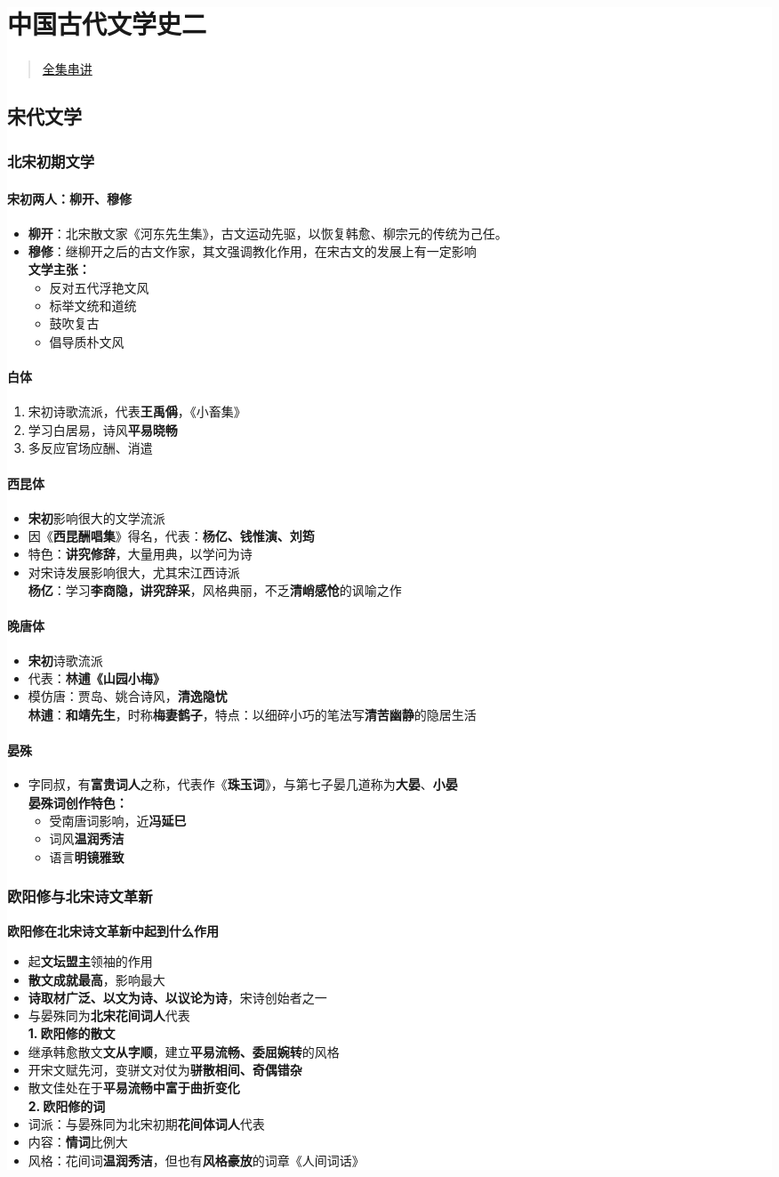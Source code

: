 # 中国古代文学史二

> [全集串讲](https://www.bilibili.com/video/BV1CK4y1v7qT)

## 宋代文学
### 北宋初期文学
#### 宋初两人：柳开、穆修
- **柳开**：北宋散文家《河东先生集》，古文运动先驱，以恢复韩愈、柳宗元的传统为己任。  
- **穆修**：继柳开之后的古文作家，其文强调教化作用，在宋古文的发展上有一定影响  
 **文学主张：**
  - 反对五代浮艳文风
  - 标举文统和道统
  - 鼓吹复古
  - 倡导质朴文风  

#### 白体
1. 宋初诗歌流派，代表**王禹偁**，《小畜集》
2. 学习白居易，诗风**平易晓畅**
3. 多反应官场应酬、消遣

#### 西昆体
- **宋初**影响很大的文学流派
- 因《**西昆酬唱集**》得名，代表：**杨亿、钱惟演、刘筠**
- 特色：**讲究修辞**，大量用典，以学问为诗
- 对宋诗发展影响很大，尤其宋江西诗派  
**杨亿**：学习**李商隐，讲究辞采**，风格典丽，不乏**清峭感怆**的讽喻之作

#### 晚唐体
- **宋初**诗歌流派
- 代表：**林逋《山园小梅》**
- 模仿唐：贾岛、姚合诗风，**清逸隐忧**  
**林逋**：**和靖先生**，时称**梅妻鹤子**，特点：以细碎小巧的笔法写**清苦幽静**的隐居生活

#### 晏殊

- 字同叔，有**富贵词人**之称，代表作《**珠玉词**》，与第七子晏几道称为**大晏**、**小晏**  
**晏殊词创作特色：**
  - 受南唐词影响，近**冯延巳**
  - 词风**温润秀洁**
  - 语言**明镜雅致**

### 欧阳修与北宋诗文革新
**欧阳修在北宋诗文革新中起到什么作用**
 - 起**文坛盟主**领袖的作用
 - **散文成就最高**，影响最大
 - **诗取材广泛、以文为诗、以议论为诗**，宋诗创始者之一
 - 与晏殊同为**北宋花间词人**代表  
**1. 欧阳修的散文**
 - 继承韩愈散文**文从字顺**，建立**平易流畅、委屈婉转**的风格
 - 开宋文赋先河，变骈文对仗为**骈散相间、奇偶错杂**
 - 散文佳处在于**平易流畅中富于曲折变化**  
**2. 欧阳修的词**
 - 词派：与晏殊同为北宋初期**花间体词人**代表
 - 内容：**情词**比例大
 - 风格：花间词**温润秀洁**，但也有**风格豪放**的词章《人间词话》
